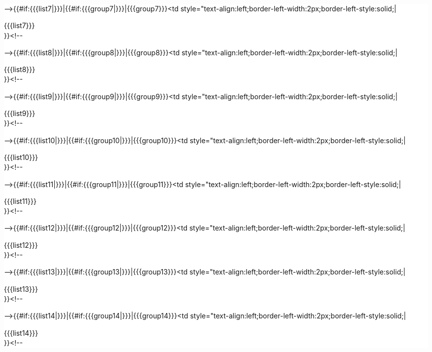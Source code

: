 -->{{#if:{{{list7|}}}|<tr style="height:2px"><td></td></tr><tr>{{#if:{{{group7|}}}|<td class="navbox-group" style="{{{basestyle|}}};{{{groupstyle|}}};{{{group7style|}}}">{{{group7}}}</td><td style="text-align:left;border-left-width:2px;border-left-style:solid;|<td colspan=2 style="}}width:100%;padding:0px;{{{liststyle|}}};{{{oddstyle|}}};{{{list7style|}}}" class="navbox-list navbox-{{#ifeq:{{{evenodd|}}}|swap|even|{{{evenodd|odd}}}}}"><div style="padding:{{{listpadding|0em 0.25em}}}">
{{{list7}}}</div></td></tr>}}<!--

-->{{#if:{{{list8|}}}|<tr style="height:2px"><td></td></tr><tr>{{#if:{{{group8|}}}|<td class="navbox-group" style="{{{basestyle|}}};{{{groupstyle|}}};{{{group8style|}}}">{{{group8}}}</td><td style="text-align:left;border-left-width:2px;border-left-style:solid;|<td colspan=2 style="}}width:100%;padding:0px;{{{liststyle|}}};{{{evenstyle|}}};{{{list8style|}}}" class="navbox-list navbox-{{#ifeq:{{{evenodd|}}}|swap|odd|{{{evenodd|even}}}}}"><div style="padding:{{{listpadding|0em 0.25em}}}">
{{{list8}}}</div></td></tr>}}<!--

-->{{#if:{{{list9|}}}|<tr style="height:2px"><td></td></tr><tr>{{#if:{{{group9|}}}|<td class="navbox-group" style="{{{basestyle|}}};{{{groupstyle|}}};{{{group9style|}}}">{{{group9}}}</td><td style="text-align:left;border-left-width:2px;border-left-style:solid;|<td colspan=2 style="}}width:100%;padding:0px;{{{liststyle|}}};{{{oddstyle|}}};{{{list9style|}}}" class="navbox-list navbox-{{#ifeq:{{{evenodd|}}}|swap|even|{{{evenodd|odd}}}}}"><div style="padding:{{{listpadding|0em 0.25em}}}">
{{{list9}}}</div></td></tr>}}<!--

-->{{#if:{{{list10|}}}|<tr style="height:2px"><td></td></tr><tr>{{#if:{{{group10|}}}|<td class="navbox-group" style="{{{basestyle|}}};{{{groupstyle|}}};{{{group10style|}}}">{{{group10}}}</td><td style="text-align:left;border-left-width:2px;border-left-style:solid;|<td colspan=2 style="}}width:100%;padding:0px;{{{liststyle|}}};{{{evenstyle|}}};{{{list10style|}}}" class="navbox-list navbox-{{#ifeq:{{{evenodd|}}}|swap|odd|{{{evenodd|even}}}}}"><div style="padding:{{{listpadding|0em 0.25em}}}">
{{{list10}}}</div></td></tr>}}<!--

-->{{#if:{{{list11|}}}|<tr style="height:2px"><td></td></tr><tr>{{#if:{{{group11|}}}|<td class="navbox-group" style="{{{basestyle|}}};{{{groupstyle|}}};{{{group11style|}}}">{{{group11}}}</td><td style="text-align:left;border-left-width:2px;border-left-style:solid;|<td colspan=2 style="}}width:100%;padding:0px;{{{liststyle|}}};{{{oddstyle|}}};{{{list11style|}}}" class="navbox-list navbox-{{#ifeq:{{{evenodd|}}}|swap|even|{{{evenodd|odd}}}}}"><div style="padding:{{{listpadding|0em 0.25em}}}">
{{{list11}}}</div></td></tr>}}<!--

-->{{#if:{{{list12|}}}|<tr style="height:2px"><td></td></tr><tr>{{#if:{{{group12|}}}|<td class="navbox-group" style="{{{basestyle|}}};{{{groupstyle|}}};{{{group12style|}}}">{{{group12}}}</td><td style="text-align:left;border-left-width:2px;border-left-style:solid;|<td colspan=2 style="}}width:100%;padding:0px;{{{liststyle|}}};{{{evenstyle|}}};{{{list12style|}}}" class="navbox-list navbox-{{#ifeq:{{{evenodd|}}}|swap|odd|{{{evenodd|even}}}}}"><div style="padding:{{{listpadding|0em 0.25em}}}">
{{{list12}}}</div></td></tr>}}<!--

-->{{#if:{{{list13|}}}|<tr style="height:2px"><td></td></tr><tr>{{#if:{{{group13|}}}|<td class="navbox-group" style="{{{basestyle|}}};{{{groupstyle|}}};{{{group13style|}}}">{{{group13}}}</td><td style="text-align:left;border-left-width:2px;border-left-style:solid;|<td colspan=2 style="}}width:100%;padding:0px;{{{liststyle|}}};{{{oddstyle|}}};{{{list13style|}}}" class="navbox-list navbox-{{#ifeq:{{{evenodd|}}}|swap|even|{{{evenodd|odd}}}}}"><div style="padding:{{{listpadding|0em 0.25em}}}">
{{{list13}}}</div></td></tr>}}<!--

-->{{#if:{{{list14|}}}|<tr style="height:2px"><td></td></tr><tr>{{#if:{{{group14|}}}|<td class="navbox-group" style="{{{basestyle|}}};{{{groupstyle|}}};{{{group14style|}}}">{{{group14}}}</td><td style="text-align:left;border-left-width:2px;border-left-style:solid;|<td colspan=2 style="}}width:100%;padding:0px;{{{liststyle|}}};{{{evenstyle|}}};{{{list14style|}}}" class="navbox-list navbox-{{#ifeq:{{{evenodd|}}}|swap|odd|{{{evenodd|even}}}}}"><div style="padding:{{{listpadding|0em 0.25em}}}">
{{{list14}}}</div></td></tr>}}<!--
